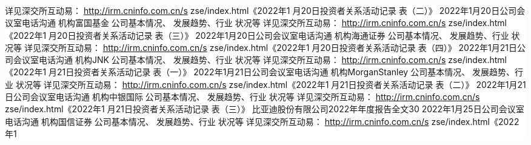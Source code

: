 详见深交所互动易：
http://irm.cninfo.com.cn/s
zse/index.html《2022年1
月20日投资者关系活动记录
表（二）》
2022年1月20日公司会议室电话沟通
机构富国基金
公司基本情况、
发展趋势、行业
状况等
详见深交所互动易：
http://irm.cninfo.com.cn/s
zse/index.html《2022年1
月20日投资者关系活动记录
表（三）》
2022年1月20日公司会议室电话沟通
机构海通证券
公司基本情况、
发展趋势、行业
状况等
详见深交所互动易：
http://irm.cninfo.com.cn/s
zse/index.html《2022年1
月20日投资者关系活动记录
表（四）》
2022年1月21日公司会议室电话沟通
机构JNK
公司基本情况、
发展趋势、行业
状况等
详见深交所互动易：
http://irm.cninfo.com.cn/s
zse/index.html《2022年1
月21日投资者关系活动记录
表（一）》
2022年1月21日公司会议室电话沟通
机构MorganStanley
公司基本情况、
发展趋势、行业
状况等
详见深交所互动易：
http://irm.cninfo.com.cn/s
zse/index.html《2022年1
月21日投资者关系活动记录
表（二）》
2022年1月21日公司会议室电话沟通
机构中银国际
公司基本情况、
发展趋势、行业
状况等
详见深交所互动易：
http://irm.cninfo.com.cn/s
zse/index.html《2022年1
月21日投资者关系活动记录
表（三）》
比亚迪股份有限公司2022年年度报告全文30
2022年1月25日公司会议室电话沟通
机构国信证券
公司基本情况、
发展趋势、行业
状况等
详见深交所互动易：
http://irm.cninfo.com.cn/s
zse/index.html《2022年1